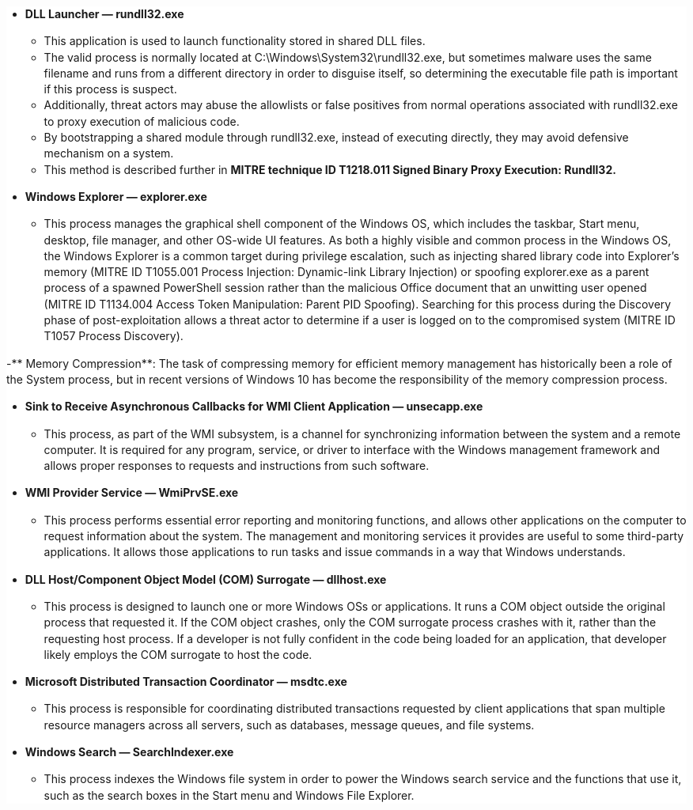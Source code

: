 - **DLL Launcher — rundll32.exe**
	- This application is used to launch functionality stored in shared DLL files.
	- The valid process is normally located at C:\Windows\System32\rundll32.exe, but sometimes malware uses the same filename and runs from a different directory in order to disguise itself, so determining the executable file path is important if this process is suspect.
	- Additionally, threat actors may abuse the allowlists or false positives from normal operations associated with rundll32.exe to proxy execution of malicious code.
	- By bootstrapping a shared module through rundll32.exe, instead of executing directly, they may avoid defensive mechanism on a system.
	- This method is described further in **MITRE technique ID T1218.011 Signed Binary Proxy Execution: Rundll32.**

- **Windows Explorer — explorer.exe**
	- This process manages the graphical shell component of the Windows OS, which includes the taskbar, Start menu, desktop, file manager, and other OS-wide UI features. As both a highly visible and common process in the Windows OS, the Windows Explorer is a common target during privilege escalation, such as injecting shared library code into Explorer’s memory (MITRE ID T1055.001 Process Injection: Dynamic-link Library Injection) or spoofing explorer.exe as a parent process of a spawned PowerShell session rather than the malicious Office document that an unwitting user opened (MITRE ID T1134.004 Access Token Manipulation: Parent PID Spoofing). Searching for this process during the Discovery phase of post-exploitation allows a threat actor to determine if a user is logged on to the compromised system (MITRE ID T1057 Process Discovery).

-** Memory Compression**: The task of compressing memory for efficient memory management has historically been a role of the System process, but in recent versions of Windows 10 has become the responsibility of the memory compression process. 


- **Sink to Receive Asynchronous Callbacks for WMI Client Application — unsecapp.exe**
	- This process, as part of the WMI subsystem, is a channel for synchronizing information between the system and a remote computer. It is required for any program, service, or driver to interface with the Windows management framework and allows proper responses to requests and instructions from such software.


- **WMI Provider Service — WmiPrvSE.exe**
	- This process performs essential error reporting and monitoring functions, and allows other applications on the computer to request information about the system. The management and monitoring services it provides are useful to some third-party applications. It allows those applications to run tasks and issue commands in a way that Windows understands.


- **DLL Host/Component Object Model (COM) Surrogate — dllhost.exe**
	- This process is designed to launch one or more Windows OSs or applications. It runs a COM object outside the original process that requested it. If the COM object crashes, only the COM surrogate process crashes with it, rather than the requesting host process. If a developer is not fully confident in the code being loaded for an application, that developer likely employs the COM surrogate to host the code.

- **Microsoft Distributed Transaction Coordinator — msdtc.exe**
	- This process is responsible for coordinating distributed transactions requested by client applications that span multiple resource managers across all servers, such as databases, message queues, and file systems.


- **Windows Search — SearchIndexer.exe**
	- This process indexes the Windows file system in order to power the Windows search service and the functions that use it, such as the search boxes in the Start menu and Windows File Explorer.
